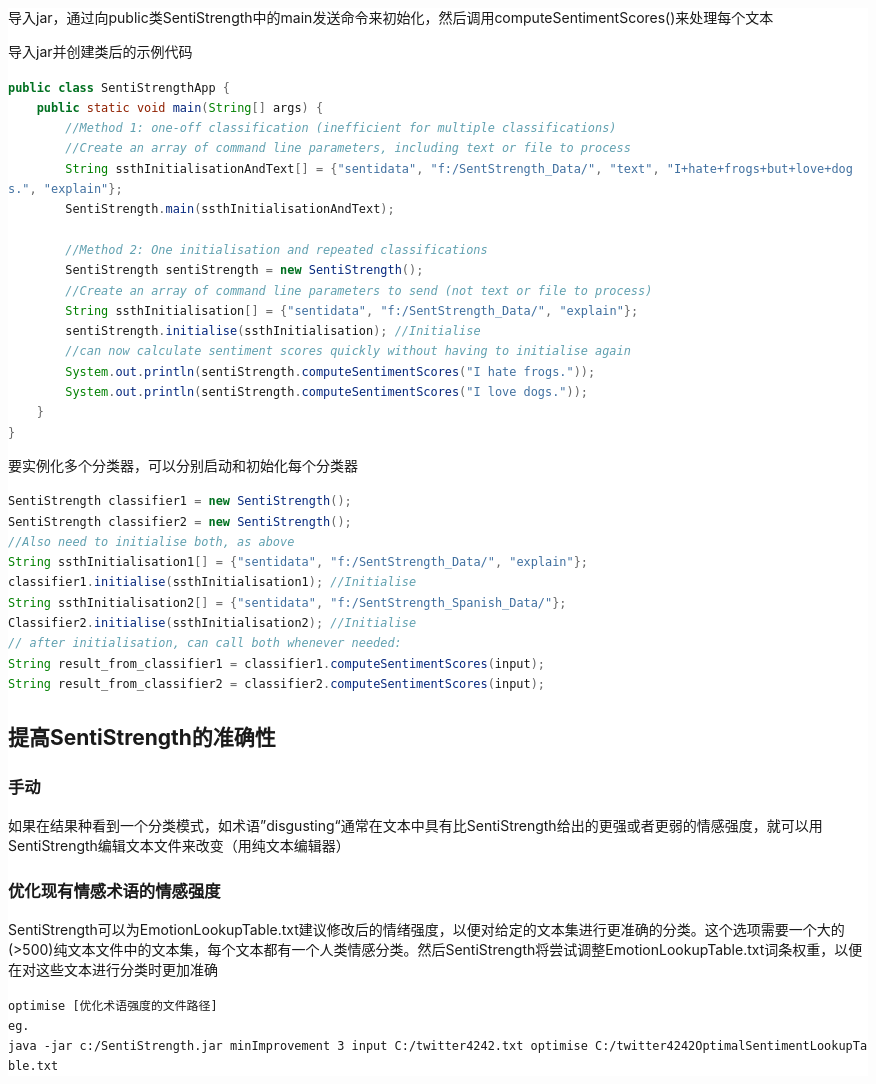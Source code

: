 导入jar，通过向public类SentiStrength中的main发送命令来初始化，然后调用computeSentimentScores()来处理每个文本

导入jar并创建类后的示例代码

```java
public class SentiStrengthApp {
    public static void main(String[] args) {
        //Method 1: one-off classification (inefficient for multiple classifications)
        //Create an array of command line parameters, including text or file to process
        String ssthInitialisationAndText[] = {"sentidata", "f:/SentStrength_Data/", "text", "I+hate+frogs+but+love+dogs.", "explain"};
        SentiStrength.main(ssthInitialisationAndText); 

        //Method 2: One initialisation and repeated classifications
        SentiStrength sentiStrength = new SentiStrength(); 
        //Create an array of command line parameters to send (not text or file to process)
        String ssthInitialisation[] = {"sentidata", "f:/SentStrength_Data/", "explain"};
        sentiStrength.initialise(ssthInitialisation); //Initialise
        //can now calculate sentiment scores quickly without having to initialise again
        System.out.println(sentiStrength.computeSentimentScores("I hate frogs.")); 
        System.out.println(sentiStrength.computeSentimentScores("I love dogs.")); 
    }
}
```

要实例化多个分类器，可以分别启动和初始化每个分类器

```java
SentiStrength classifier1 = new SentiStrength();
SentiStrength classifier2 = new SentiStrength();
//Also need to initialise both, as above
String ssthInitialisation1[] = {"sentidata", "f:/SentStrength_Data/", "explain"};
classifier1.initialise(ssthInitialisation1); //Initialise
String ssthInitialisation2[] = {"sentidata", "f:/SentStrength_Spanish_Data/"};
Classifier2.initialise(ssthInitialisation2); //Initialise
// after initialisation, can call both whenever needed:
String result_from_classifier1 = classifier1.computeSentimentScores(input);
String result_from_classifier2 = classifier2.computeSentimentScores(input);
```

## 提高SentiStrength的准确性

### 手动

如果在结果种看到一个分类模式，如术语”disgusting“通常在文本中具有比SentiStrength给出的更强或者更弱的情感强度，就可以用SentiStrength编辑文本文件来改变（用纯文本编辑器）

### 优化现有情感术语的情感强度

SentiStrength可以为EmotionLookupTable.txt建议修改后的情绪强度，以便对给定的文本集进行更准确的分类。这个选项需要一个大的(>500)纯文本文件中的文本集，每个文本都有一个人类情感分类。然后SentiStrength将尝试调整EmotionLookupTable.txt词条权重，以便在对这些文本进行分类时更加准确

```
optimise [优化术语强度的文件路径]
eg.
java -jar c:/SentiStrength.jar minImprovement 3 input C:/twitter4242.txt optimise C:/twitter4242OptimalSentimentLookupTable.txt
```
